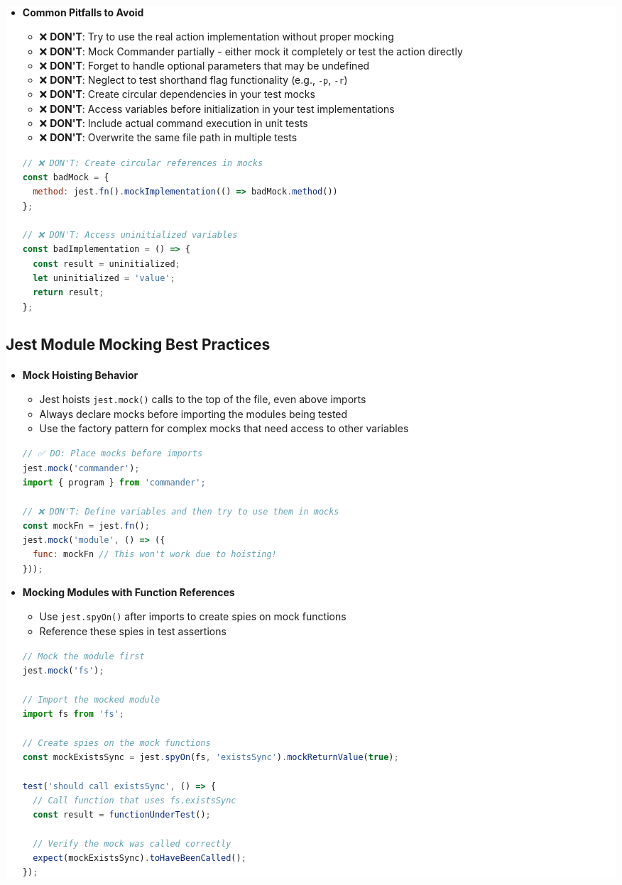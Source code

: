 - **Common Pitfalls to Avoid**
  - ❌ **DON'T**: Try to use the real action implementation without proper mocking
  - ❌ **DON'T**: Mock Commander partially - either mock it completely or test the action directly
  - ❌ **DON'T**: Forget to handle optional parameters that may be undefined
  - ❌ **DON'T**: Neglect to test shorthand flag functionality (e.g., `-p`, `-r`)
  - ❌ **DON'T**: Create circular dependencies in your test mocks
  - ❌ **DON'T**: Access variables before initialization in your test implementations
  - ❌ **DON'T**: Include actual command execution in unit tests
  - ❌ **DON'T**: Overwrite the same file path in multiple tests
  
  ```javascript
  // ❌ DON'T: Create circular references in mocks
  const badMock = {
    method: jest.fn().mockImplementation(() => badMock.method())
  };
  
  // ❌ DON'T: Access uninitialized variables
  const badImplementation = () => {
    const result = uninitialized;
    let uninitialized = 'value';
    return result;
  };
  ```

## Jest Module Mocking Best Practices

- **Mock Hoisting Behavior**
  - Jest hoists `jest.mock()` calls to the top of the file, even above imports
  - Always declare mocks before importing the modules being tested
  - Use the factory pattern for complex mocks that need access to other variables

  ```javascript
  // ✅ DO: Place mocks before imports
  jest.mock('commander');
  import { program } from 'commander';
  
  // ❌ DON'T: Define variables and then try to use them in mocks
  const mockFn = jest.fn();
  jest.mock('module', () => ({
    func: mockFn // This won't work due to hoisting!
  }));
  ```

- **Mocking Modules with Function References**
  - Use `jest.spyOn()` after imports to create spies on mock functions
  - Reference these spies in test assertions
  
  ```javascript
  // Mock the module first
  jest.mock('fs');
  
  // Import the mocked module
  import fs from 'fs';
  
  // Create spies on the mock functions
  const mockExistsSync = jest.spyOn(fs, 'existsSync').mockReturnValue(true);
  
  test('should call existsSync', () => {
    // Call function that uses fs.existsSync
    const result = functionUnderTest();
    
    // Verify the mock was called correctly
    expect(mockExistsSync).toHaveBeenCalled();
  });
  ```
